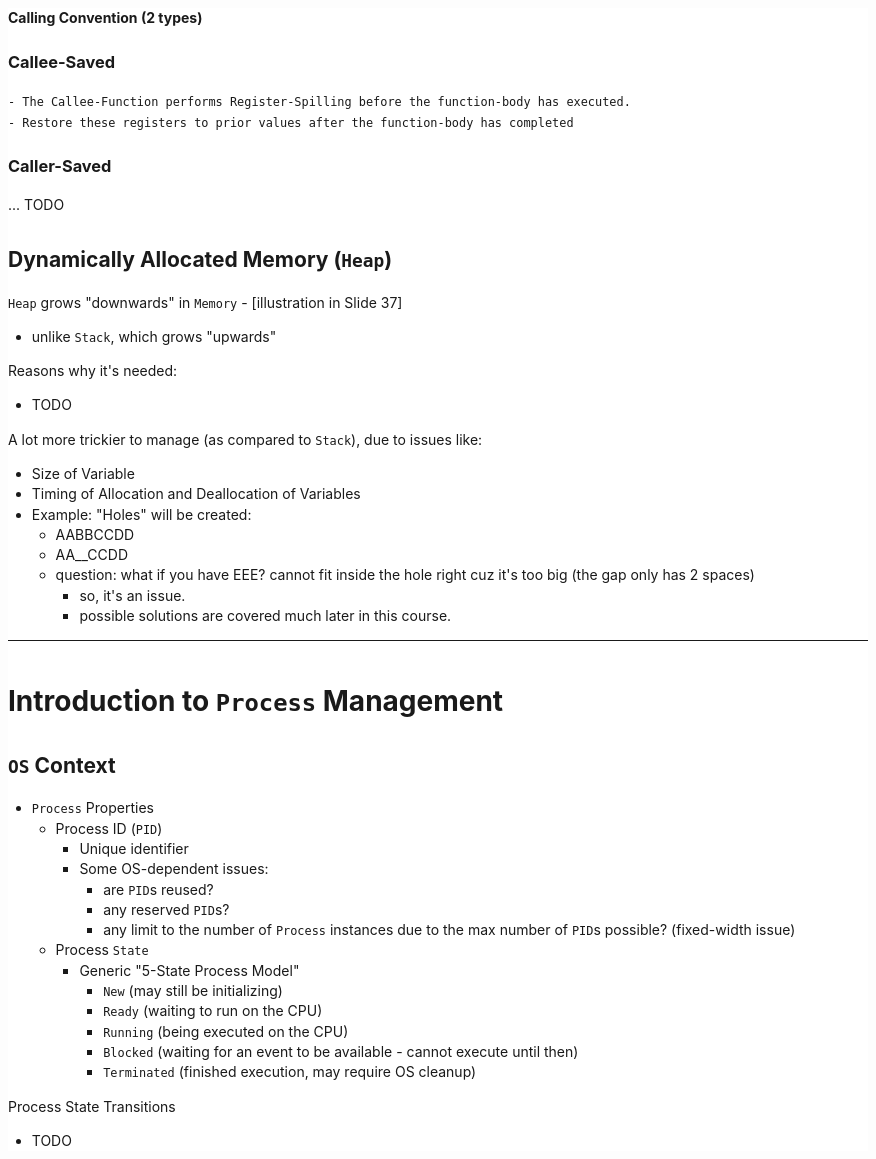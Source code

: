 #### Calling Convention (2 types)
### Callee-Saved 
	- The Callee-Function performs Register-Spilling before the function-body has executed.
	- Restore these registers to prior values after the function-body has completed

### Caller-Saved
... TODO

## Dynamically Allocated Memory (`Heap`)
`Heap` grows "downwards" in `Memory` - [illustration in Slide 37]
- unlike `Stack`, which grows "upwards"

Reasons why it's needed:
- TODO

A lot more trickier to manage (as compared to `Stack`), due to issues like:
- Size of Variable
- Timing of Allocation and Deallocation of Variables
- Example: "Holes" will be created:
	- AABBCCDD
	- AA__CCDD
	- question: what if you have EEE? cannot fit inside the hole right cuz it's too big (the gap only has 2 spaces)
		- so, it's an issue.
		- possible solutions are covered much later in this course.

___

# Introduction to `Process` Management

## `OS` Context
- `Process` Properties
	- Process ID (`PID`)
		- Unique identifier
		- Some OS-dependent issues:
			- are `PID`s reused?
			- any reserved `PID`s?
			- any limit to the number of `Process` instances due to the max number of `PID`s possible? (fixed-width issue)
	- Process `State`
		- Generic "5-State Process Model"
			- `New` (may still be initializing)
			- `Ready` (waiting to run on the CPU)
			- `Running` (being executed on the CPU)
			- `Blocked` (waiting for an event to be available - cannot execute until then)
			- `Terminated` (finished execution, may require OS cleanup)

Process State Transitions
- TODO 
